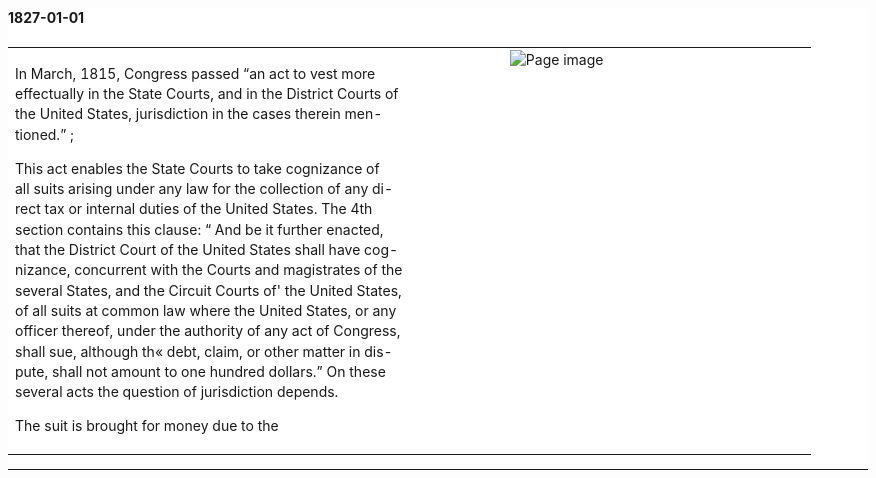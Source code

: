 #### 1827-01-01

<table style="width: 100%;"><tr><td style="width: 50%">

  
  
In March, 1815, Congress passed “an act to vest more  
effectually in the State Courts, and in the District Courts of  
the United States, jurisdiction in the cases therein men-  
tioned.” ;  
  
This act enables the State Courts to take cognizance of  
all suits arising under any law for the collection of any di-  
rect tax or internal duties of the United States. The 4th  
section contains this clause: “ And be it further enacted,  
that the District Court of the United States shall have cog-  
nizance, concurrent with the Courts and magistrates of the  
several States, and the Circuit Courts of&#x27; the United States,  
of all suits at common law where the United States, or any  
officer thereof, under the authority of any act of Congress,  
shall sue, although th« debt, claim, or other matter in dis-  
pute, shall not amount to one hundred dollars.” On these  
several acts the question of jurisdiction depends.  
  
The suit is brought for money due to the
</td><td style="width: 50%; max-height: 75%; margin: auto; display: block;">
<img alt="Page image" src="https://iiif.archive.org/image/iiif/2/sim_united-states-supreme-court-cases-adjudged_1827-01_12%2Fsim_united-states-supreme-court-cases-adjudged_1827-01_12_jp2.zip%2Fsim_united-states-supreme-court-cases-adjudged_1827-01_12_jp2%2Fsim_united-states-supreme-court-cases-adjudged_1827-01_12_0152.jp2/pct:12.865748709122203,35.398936170212764,59.81067125645439,30.345744680851062/600,/0/default.jpg"/>
</td>
</tr></table>

---

